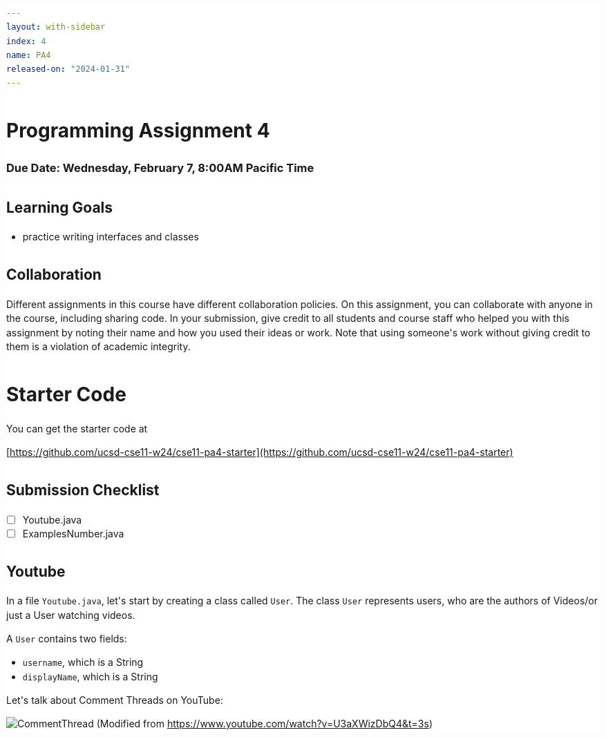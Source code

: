 ```yaml
---
layout: with-sidebar
index: 4
name: PA4
released-on: "2024-01-31"
---
```


# Programming Assignment 4

### Due Date: Wednesday, February 7, 8:00AM Pacific Time

## Learning Goals 
- practice writing interfaces and classes

## Collaboration
Different assignments in this course have different collaboration policies. On
this assignment, you can collaborate with anyone in the course, including
sharing code. In your submission, give credit to all students and course staff
who helped you with this assignment by noting their name and how you used their
ideas or work. Note that using someone's work without giving credit to them is a
violation of academic integrity.

# Starter Code

You can get the starter code at

[https://github.com/ucsd-cse11-w24/cse11-pa4-starter](https://github.com/ucsd-cse11-w24/cse11-pa4-starter)

## Submission Checklist
- [ ] Youtube.java
- [ ] ExamplesNumber.java

## Youtube

In a file `Youtube.java`, let's start by creating a class called `User`. 
The class `User` represents users, who are the authors of Videos/or just a User watching videos.

A `User` contains two fields:
- `username`, which is a String
- `displayName`, which is a String

Let's talk about Comment Threads on YouTube:

![CommentThread](https://github.com/ucsd-cse11-w24/PA4/assets/34093007/dae1dad8-7d87-4192-aeea-b46b45a27353)
(Modified from https://www.youtube.com/watch?v=U3aXWizDbQ4&t=3s)
